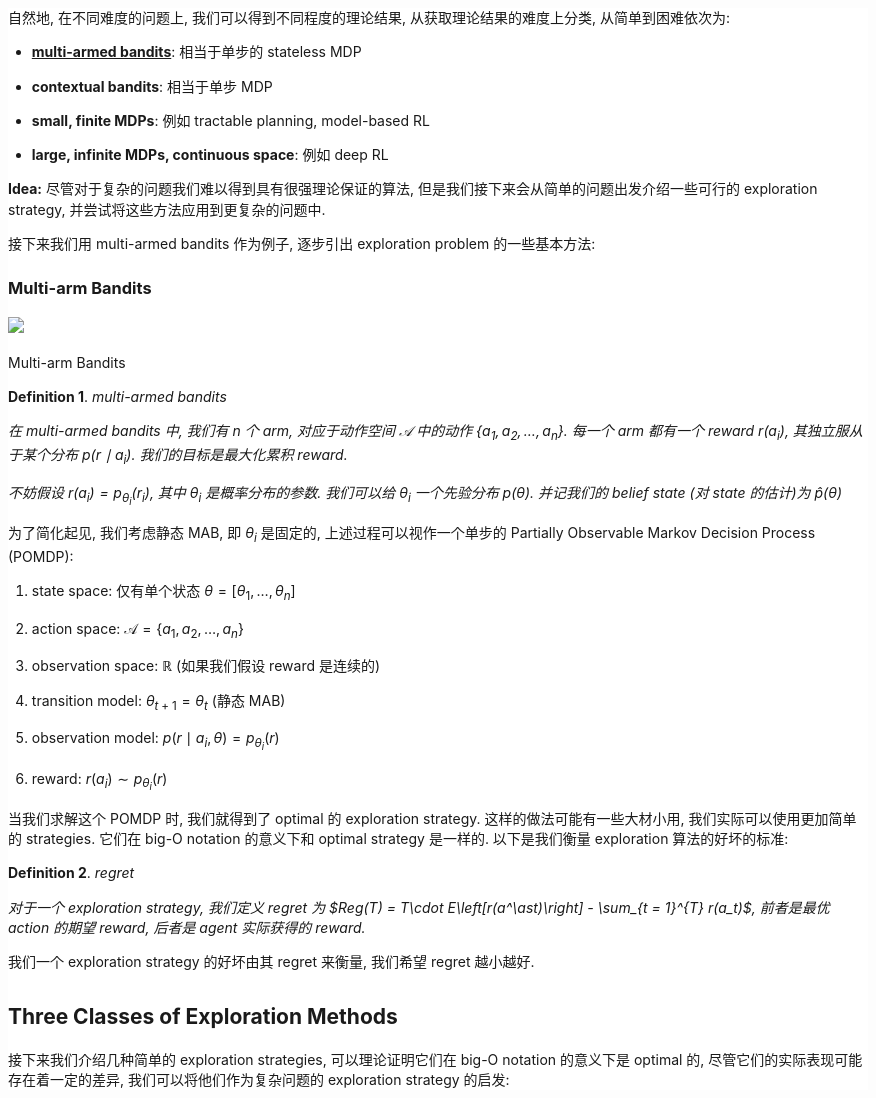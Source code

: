 自然地, 在不同难度的问题上, 我们可以得到不同程度的理论结果, 从获取理论结果的难度上分类, 从简单到困难依次为:

-   **[multi-armed bandits](https://zhida.zhihu.com/search?content_id=254636918&content_type=Article&match_order=1&q=multi-armed+bandits&zhida_source=entity)**: 相当于单步的 stateless MDP  
    
-   **contextual bandits**: 相当于单步 MDP  
    
-   **small, finite MDPs**: 例如 tractable planning, model-based RL  
    
-   **large, infinite MDPs, continuous space**: 例如 deep RL  
    

**Idea:** 尽管对于复杂的问题我们难以得到具有很强理论保证的算法, 但是我们接下来会从简单的问题出发介绍一些可行的 exploration strategy, 并尝试将这些方法应用到更复杂的问题中.

接下来我们用 multi-armed bandits 作为例子, 逐步引出 exploration problem 的一些基本方法:

### Multi-arm Bandits

![](https://pic2.zhimg.com/v2-855e2e47a158987735c82fb9fe0ccddb_1440w.jpg)

Multi-arm Bandits

**Definition 1**. _multi-armed bandits_

_在 multi-armed bandits 中, 我们有 $n$ 个 arm, 对应于动作空间 $\mathcal{A}$ 中的动作 $\{a_1, a_2, \ldots, a_n\}$. 每一个 arm 都有一个 reward $r(a_i)$, 其独立服从于某个分布 $p(r \mid a_i)$. 我们的目标是最大化累积 reward._

_不妨假设 $r(a_i) = p_{\theta_i}(r_i)$, 其中 $\theta_i$ 是概率分布的参数. 我们可以给 $\theta_i$ 一个先验分布 $p(\theta)$. 并记我们的 belief state (对 state 的估计)为 $\hat{p}(\theta)$_

为了简化起见, 我们考虑静态 MAB, 即 $\theta_i$ 是固定的, 上述过程可以视作一个单步的 Partially Observable Markov Decision Process (POMDP):

1.  state space: 仅有单个状态 $\theta = [\theta_1, \ldots, \theta_n]$  
    
2.  action space: $\mathcal{A} = \{a_1, a_2, \ldots, a_n\}$  
    
3.  observation space: $\mathbb{R}$ (如果我们假设 reward 是连续的)  
    
4.  transition model: $\theta_{t + 1} = \theta_t$ (静态 MAB)  
    
5.  observation model: $p(r \mid a_i, \theta) = p_{\theta_i}(r)$  
    
6.  reward: $r(a_i) \sim p_{\theta_i}(r)$  
    

当我们求解这个 POMDP 时, 我们就得到了 optimal 的 exploration strategy. 这样的做法可能有一些大材小用, 我们实际可以使用更加简单的 strategies. 它们在 big-O notation 的意义下和 optimal strategy 是一样的. 以下是我们衡量 exploration 算法的好坏的标准:

**Definition 2**. _regret_

_对于一个 exploration strategy, 我们定义 regret 为 $Reg(T) = T\cdot E\left[r(a^\ast)\right] - \sum_{t = 1}^{T} r(a_t)$, 前者是最优 action 的期望 reward, 后者是 agent 实际获得的 reward._

我们一个 exploration strategy 的好坏由其 regret 来衡量, 我们希望 regret 越小越好.

## Three Classes of Exploration Methods

接下来我们介绍几种简单的 exploration strategies, 可以理论证明它们在 big-O notation 的意义下是 optimal 的, 尽管它们的实际表现可能存在着一定的差异, 我们可以将他们作为复杂问题的 exploration strategy 的启发:
